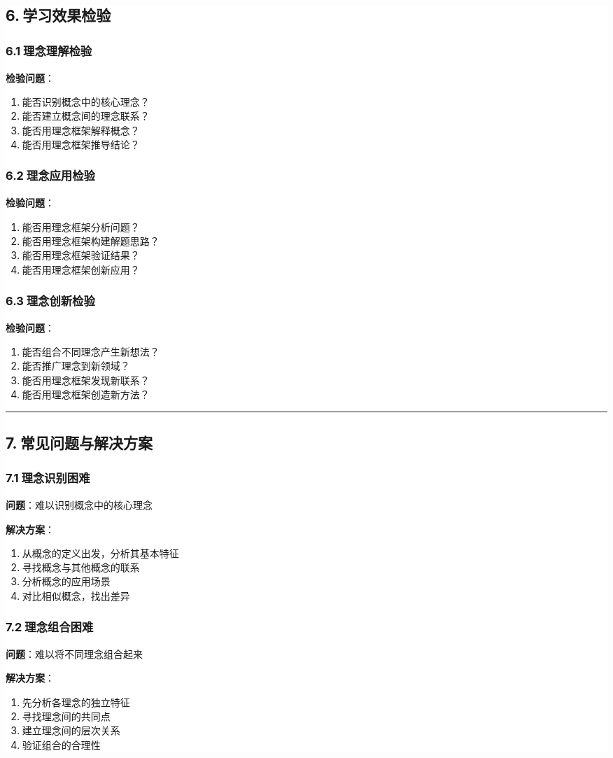 ## 6. 学习效果检验

### 6.1 理念理解检验

**检验问题**：

1. 能否识别概念中的核心理念？
2. 能否建立概念间的理念联系？
3. 能否用理念框架解释概念？
4. 能否用理念框架推导结论？

### 6.2 理念应用检验

**检验问题**：

1. 能否用理念框架分析问题？
2. 能否用理念框架构建解题思路？
3. 能否用理念框架验证结果？
4. 能否用理念框架创新应用？

### 6.3 理念创新检验

**检验问题**：

1. 能否组合不同理念产生新想法？
2. 能否推广理念到新领域？
3. 能否用理念框架发现新联系？
4. 能否用理念框架创造新方法？

---

## 7. 常见问题与解决方案

### 7.1 理念识别困难

**问题**：难以识别概念中的核心理念

**解决方案**：

1. 从概念的定义出发，分析其基本特征
2. 寻找概念与其他概念的联系
3. 分析概念的应用场景
4. 对比相似概念，找出差异

### 7.2 理念组合困难

**问题**：难以将不同理念组合起来

**解决方案**：

1. 先分析各理念的独立特征
2. 寻找理念间的共同点
3. 建立理念间的层次关系
4. 验证组合的合理性
